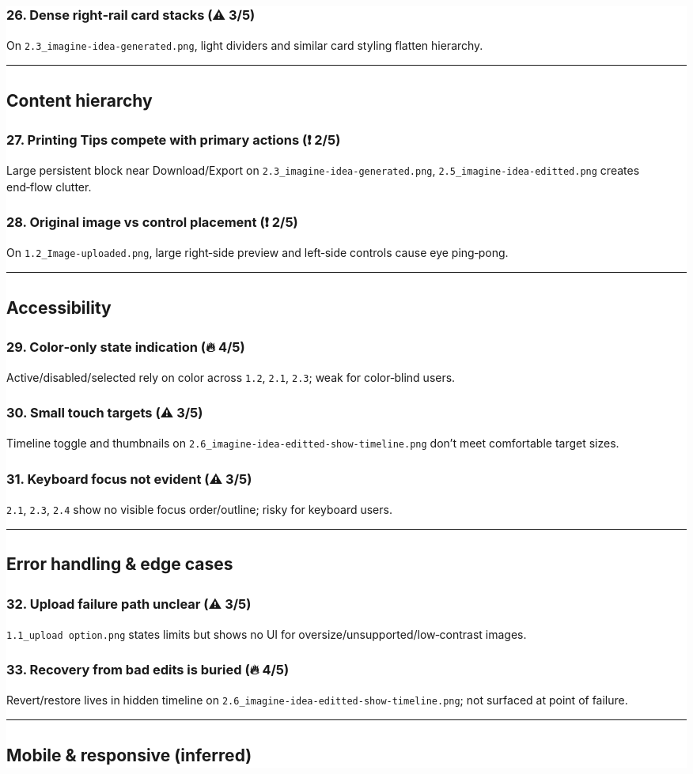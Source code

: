 ### 26. Dense right‑rail card stacks **(⚠️ 3/5)**

On `2.3_imagine-idea-generated.png`, light dividers and similar card styling flatten hierarchy.

---

## Content hierarchy

### 27. Printing Tips compete with primary actions **(❗ 2/5)**

Large persistent block near Download/Export on `2.3_imagine-idea-generated.png`, `2.5_imagine-idea-editted.png` creates end‑flow clutter.

### 28. Original image vs control placement **(❗ 2/5)**

On `1.2_Image-uploaded.png`, large right‑side preview and left‑side controls cause eye ping‑pong.

---

## Accessibility

### 29. Color‑only state indication **(🔥 4/5)**

Active/disabled/selected rely on color across `1.2`, `2.1`, `2.3`; weak for color‑blind users.

### 30. Small touch targets **(⚠️ 3/5)**

Timeline toggle and thumbnails on `2.6_imagine-idea-editted-show-timeline.png` don’t meet comfortable target sizes.

### 31. Keyboard focus not evident **(⚠️ 3/5)**

`2.1`, `2.3`, `2.4` show no visible focus order/outline; risky for keyboard users.

---

## Error handling & edge cases

### 32. Upload failure path unclear **(⚠️ 3/5)**

`1.1_upload option.png` states limits but shows no UI for oversize/unsupported/low‑contrast images.

### 33. Recovery from bad edits is buried **(🔥 4/5)**

Revert/restore lives in hidden timeline on `2.6_imagine-idea-editted-show-timeline.png`; not surfaced at point of failure.

---

## Mobile & responsive (inferred)
